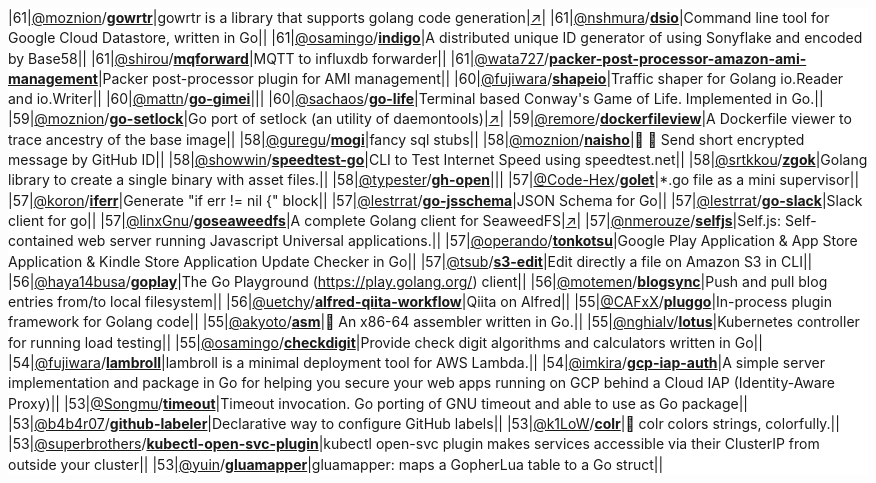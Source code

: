 |61|[@moznion](https://github.com/moznion)/[**gowrtr**](https://github.com/moznion/gowrtr)|gowrtr is a library that supports golang code generation|[:arrow_upper_right:](https://godoc.org/github.com/moznion/gowrtr/generator)|
|61|[@nshmura](https://github.com/nshmura)/[**dsio**](https://github.com/nshmura/dsio)|Command line tool for Google Cloud Datastore, written in Go||
|61|[@osamingo](https://github.com/osamingo)/[**indigo**](https://github.com/osamingo/indigo)|A distributed unique ID generator of using Sonyflake and encoded by Base58||
|61|[@shirou](https://github.com/shirou)/[**mqforward**](https://github.com/shirou/mqforward)|MQTT to influxdb forwarder||
|61|[@wata727](https://github.com/wata727)/[**packer-post-processor-amazon-ami-management**](https://github.com/wata727/packer-post-processor-amazon-ami-management)|Packer post-processor plugin for AMI management||
|60|[@fujiwara](https://github.com/fujiwara)/[**shapeio**](https://github.com/fujiwara/shapeio)|Traffic shaper for Golang io.Reader and io.Writer||
|60|[@mattn](https://github.com/mattn)/[**go-gimei**](https://github.com/mattn/go-gimei)|||
|60|[@sachaos](https://github.com/sachaos)/[**go-life**](https://github.com/sachaos/go-life)|Terminal based Conway's Game of Life. Implemented in Go.||
|59|[@moznion](https://github.com/moznion)/[**go-setlock**](https://github.com/moznion/go-setlock)|Go port of setlock (an utility of daemontools)|[:arrow_upper_right:](http://moznion.hatenadiary.com/entry/2015/08/10/093500)|
|59|[@remore](https://github.com/remore)/[**dockerfileview**](https://github.com/remore/dockerfileview)|A Dockerfile viewer to trace ancestry of the base image||
|58|[@guregu](https://github.com/guregu)/[**mogi**](https://github.com/guregu/mogi)|fancy sql stubs||
|58|[@moznion](https://github.com/moznion)/[**naisho**](https://github.com/moznion/naisho)|:email: :key: Send short encrypted message by GitHub ID||
|58|[@showwin](https://github.com/showwin)/[**speedtest-go**](https://github.com/showwin/speedtest-go)|CLI to Test Internet Speed using speedtest.net||
|58|[@srtkkou](https://github.com/srtkkou)/[**zgok**](https://github.com/srtkkou/zgok)|Golang library to create a single binary with asset files.||
|58|[@typester](https://github.com/typester)/[**gh-open**](https://github.com/typester/gh-open)|||
|57|[@Code-Hex](https://github.com/Code-Hex)/[**golet**](https://github.com/Code-Hex/golet)|*.go file as a mini supervisor||
|57|[@koron](https://github.com/koron)/[**iferr**](https://github.com/koron/iferr)|Generate "if err != nil {" block||
|57|[@lestrrat](https://github.com/lestrrat)/[**go-jsschema**](https://github.com/lestrrat/go-jsschema)|JSON Schema for Go||
|57|[@lestrrat](https://github.com/lestrrat)/[**go-slack**](https://github.com/lestrrat/go-slack)|Slack client for go||
|57|[@linxGnu](https://github.com/linxGnu)/[**goseaweedfs**](https://github.com/linxGnu/goseaweedfs)|A complete Golang client for SeaweedFS|[:arrow_upper_right:](https://github.com/chrislusf/seaweedfs)|
|57|[@nmerouze](https://github.com/nmerouze)/[**selfjs**](https://github.com/nmerouze/selfjs)|Self.js: Self-contained web server running Javascript Universal applications.||
|57|[@operando](https://github.com/operando)/[**tonkotsu**](https://github.com/operando/tonkotsu)|Google Play Application & App Store Application & Kindle Store Application Update Checker in Go||
|57|[@tsub](https://github.com/tsub)/[**s3-edit**](https://github.com/tsub/s3-edit)|Edit directly a file on Amazon S3 in CLI||
|56|[@haya14busa](https://github.com/haya14busa)/[**goplay**](https://github.com/haya14busa/goplay)|The Go Playground (https://play.golang.org/) client||
|56|[@motemen](https://github.com/motemen)/[**blogsync**](https://github.com/motemen/blogsync)|Push and pull blog entries from/to local filesystem||
|56|[@uetchy](https://github.com/uetchy)/[**alfred-qiita-workflow**](https://github.com/uetchy/alfred-qiita-workflow)|Qiita on Alfred||
|55|[@CAFxX](https://github.com/CAFxX)/[**pluggo**](https://github.com/CAFxX/pluggo)|In-process plugin framework for Golang code||
|55|[@akyoto](https://github.com/akyoto)/[**asm**](https://github.com/akyoto/asm)|:running: An x86-64 assembler written in Go.||
|55|[@nghialv](https://github.com/nghialv)/[**lotus**](https://github.com/nghialv/lotus)|Kubernetes controller for running load testing||
|55|[@osamingo](https://github.com/osamingo)/[**checkdigit**](https://github.com/osamingo/checkdigit)|Provide check digit algorithms and calculators written in Go||
|54|[@fujiwara](https://github.com/fujiwara)/[**lambroll**](https://github.com/fujiwara/lambroll)|lambroll is a minimal deployment tool for AWS Lambda.||
|54|[@imkira](https://github.com/imkira)/[**gcp-iap-auth**](https://github.com/imkira/gcp-iap-auth)|A simple server implementation and package in Go for helping you secure your web apps running on GCP behind a Cloud IAP (Identity-Aware Proxy)||
|53|[@Songmu](https://github.com/Songmu)/[**timeout**](https://github.com/Songmu/timeout)|Timeout invocation. Go porting of GNU timeout and able to use as Go package||
|53|[@b4b4r07](https://github.com/b4b4r07)/[**github-labeler**](https://github.com/b4b4r07/github-labeler)|Declarative way to configure GitHub labels||
|53|[@k1LoW](https://github.com/k1LoW)/[**colr**](https://github.com/k1LoW/colr)|:art:  colr colors strings, colorfully.||
|53|[@superbrothers](https://github.com/superbrothers)/[**kubectl-open-svc-plugin**](https://github.com/superbrothers/kubectl-open-svc-plugin)|kubectl open-svc plugin makes services accessible via their ClusterIP from outside your cluster||
|53|[@yuin](https://github.com/yuin)/[**gluamapper**](https://github.com/yuin/gluamapper)|gluamapper: maps a GopherLua table to a Go struct||